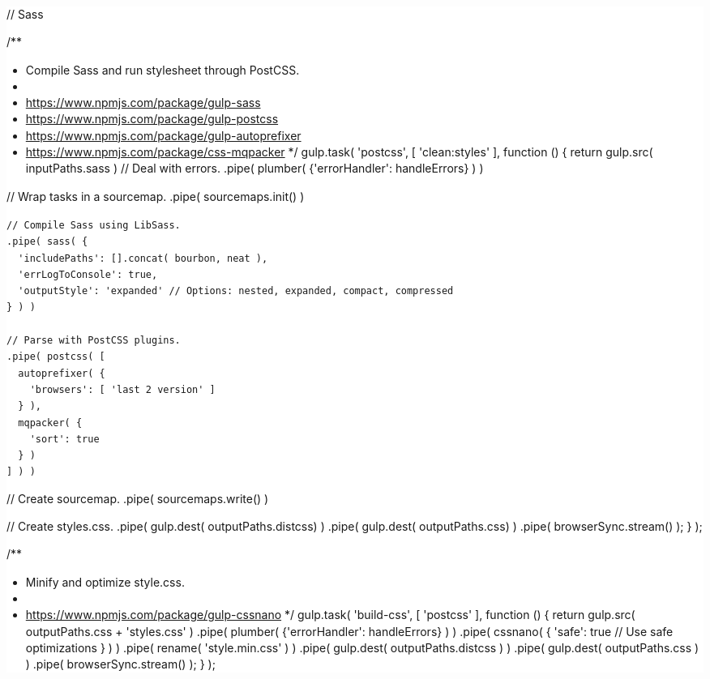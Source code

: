 
// Sass

/**
 * Compile Sass and run stylesheet through PostCSS.
 *
 * https://www.npmjs.com/package/gulp-sass
 * https://www.npmjs.com/package/gulp-postcss
 * https://www.npmjs.com/package/gulp-autoprefixer
 * https://www.npmjs.com/package/css-mqpacker
 */
gulp.task( 'postcss', [ 'clean:styles' ], function () {
  return gulp.src( inputPaths.sass )
  // Deal with errors.
  .pipe( plumber( {'errorHandler': handleErrors} ) )

  // Wrap tasks in a sourcemap.
  .pipe( sourcemaps.init() )

    // Compile Sass using LibSass.
    .pipe( sass( {
      'includePaths': [].concat( bourbon, neat ),
      'errLogToConsole': true,
      'outputStyle': 'expanded' // Options: nested, expanded, compact, compressed
    } ) )

    // Parse with PostCSS plugins.
    .pipe( postcss( [
      autoprefixer( {
        'browsers': [ 'last 2 version' ]
      } ),
      mqpacker( {
        'sort': true
      } )
    ] ) )

  // Create sourcemap.
  .pipe( sourcemaps.write() )

  // Create styles.css.
  .pipe( gulp.dest( outputPaths.distcss) )
  .pipe( gulp.dest( outputPaths.css) )
  .pipe( browserSync.stream() );
} );

/**
 * Minify and optimize style.css.
 *
 * https://www.npmjs.com/package/gulp-cssnano
 */
gulp.task( 'build-css', [ 'postcss' ], function () {
  return gulp.src( outputPaths.css + 'styles.css' )
  .pipe( plumber( {'errorHandler': handleErrors} ) )
  .pipe( cssnano( {
    'safe': true // Use safe optimizations
  } ) )
  .pipe( rename( 'style.min.css' ) )
  .pipe( gulp.dest( outputPaths.distcss ) )
  .pipe( gulp.dest( outputPaths.css ) )
  .pipe( browserSync.stream() );
} );
